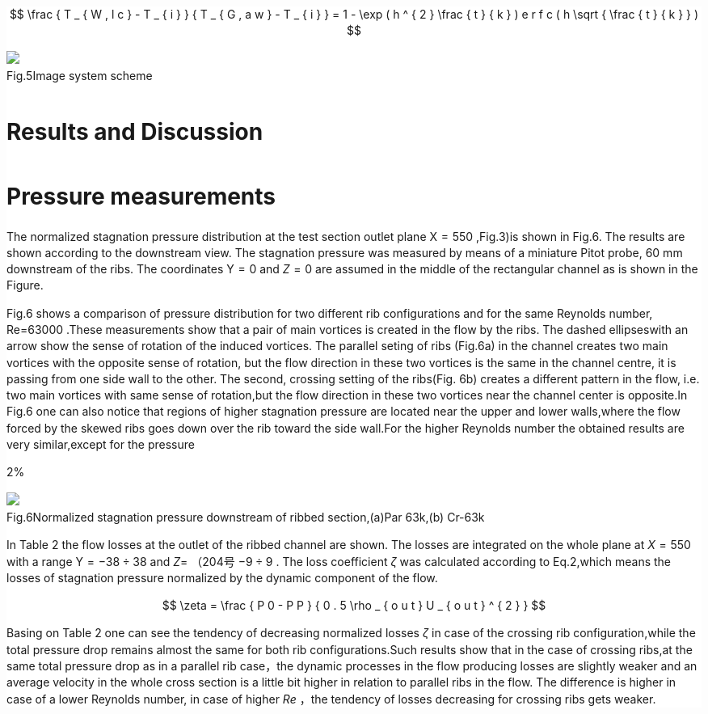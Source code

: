 $$
\frac { T _ { W , l c } - T _ { i } } { T _ { G , a w } - T _ { i } } = 1 - \exp ( h ^ { 2 } \frac { t } { k } ) e r f c ( h \sqrt { \frac { t } { k } } )
$$

![](images/cd6a576a8e50bdb25e5077fa436e9513eb78ba195a26e6d394071895d7ed3326.jpg)  
Fig.5Image system scheme

# Results and Discussion

# Pressure measurements

The normalized stagnation pressure distribution at the test section outlet plane $\scriptstyle \mathrm { X = 5 5 0 }$ ,Fig.3)is shown in Fig.6. The results are shown according to the downstream view. The stagnation pressure was measured by means of a miniature Pitot probe, $6 0 \ \mathrm { m m }$ downstream of the ribs. The coordinates $\mathrm { Y } = 0$ and $Z = 0$ are assumed in the middle of the rectangular channel as is shown in the Figure.

Fig.6 shows a comparison of pressure distribution for two different rib configurations and for the same Reynolds number, $\scriptstyle \mathrm { R e = } 6 3 0 0 0$ .These measurements show that a pair of main vortices is created in the flow by the ribs. The dashed ellipseswith an arrow show the sense of rotation of the induced vortices. The parallel seting of ribs (Fig.6a) in the channel creates two main vortices with the opposite sense of rotation, but the flow direction in these two vortices is the same in the channel centre, it is passing from one side wall to the other. The second, crossing setting of the ribs(Fig. 6b) creates a different pattern in the flow, i.e. two main vortices with same sense of rotation,but the flow direction in these two vortices near the channel center is opposite.In Fig.6 one can also notice that regions of higher stagnation pressure are located near the upper and lower walls,where the flow forced by the skewed ribs goes down over the rib toward the side wall.For the higher Reynolds number the obtained results are very similar,except for the pressure

$2 \%$

![](images/cdee585dab2acf83f6fe2181f021b0db4cce3c07fc3e1f897972ff306051a43a.jpg)  
Fig.6Normalized stagnation pressure downstream of ribbed section,(a)Par 63k,(b) Cr-63k

In Table 2 the flow losses at the outlet of the ribbed channel are shown. The losses are integrated on the whole plane at $X { = } 5 5 0$ with a range $\mathrm { Y } = - 3 8 \div 3 8$ and $Z =$ （204号 $- 9 \div 9$ . The loss coefficient $\zeta$ was calculated according to Eq.2,which means the losses of stagnation pressure normalized by the dynamic component of the flow.

$$
\zeta = \frac { P 0 - P P } { 0 . 5 \rho _ { o u t } U _ { o u t } ^ { 2 } }
$$

Basing on Table 2 one can see the tendency of decreasing normalized losses $\zeta$ in case of the crossing rib configuration,while the total pressure drop remains almost the same for both rib configurations.Such results show that in the case of crossing ribs,at the same total pressure drop as in a parallel rib case，the dynamic processes in the flow producing losses are slightly weaker and an average velocity in the whole cross section is a little bit higher in relation to parallel ribs in the flow. The difference is higher in case of a lower Reynolds number, in case of higher $R e$ ，the tendency of losses decreasing for crossing ribs gets weaker.
